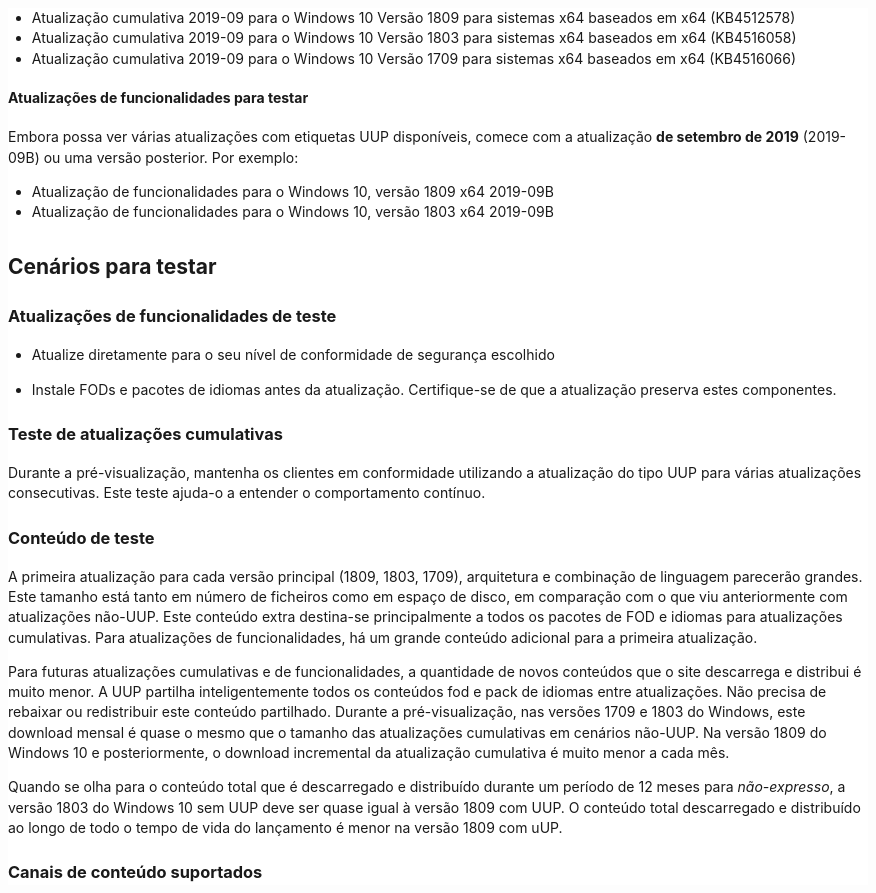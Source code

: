 - Atualização cumulativa 2019-09 para o Windows 10 Versão 1809 para sistemas x64 baseados em x64 (KB4512578)
- Atualização cumulativa 2019-09 para o Windows 10 Versão 1803 para sistemas x64 baseados em x64 (KB4516058)
- Atualização cumulativa 2019-09 para o Windows 10 Versão 1709 para sistemas x64 baseados em x64 (KB4516066)

#### <a name="feature-updates-to-test"></a>Atualizações de funcionalidades para testar

Embora possa ver várias atualizações com etiquetas UUP disponíveis, comece com a atualização **de setembro de 2019** (2019-09B) ou uma versão posterior. Por exemplo:

- Atualização de funcionalidades para o Windows 10, versão 1809 x64 2019-09B
- Atualização de funcionalidades para o Windows 10, versão 1803 x64 2019-09B

## <a name="scenarios-to-test"></a>Cenários para testar

### <a name="test-feature-updates"></a>Atualizações de funcionalidades de teste

- Atualize diretamente para o seu nível de conformidade de segurança escolhido  

- Instale FODs e pacotes de idiomas antes da atualização. Certifique-se de que a atualização preserva estes componentes.  

### <a name="test-cumulative-updates"></a>Teste de atualizações cumulativas

Durante a pré-visualização, mantenha os clientes em conformidade utilizando a atualização do tipo UUP para várias atualizações consecutivas. Este teste ajuda-o a entender o comportamento contínuo.

### <a name="test-content"></a>Conteúdo de teste

A primeira atualização para cada versão principal (1809, 1803, 1709), arquitetura e combinação de linguagem parecerão grandes. Este tamanho está tanto em número de ficheiros como em espaço de disco, em comparação com o que viu anteriormente com atualizações não-UUP. Este conteúdo extra destina-se principalmente a todos os pacotes de FOD e idiomas para atualizações cumulativas. Para atualizações de funcionalidades, há um grande conteúdo adicional para a primeira atualização.

Para futuras atualizações cumulativas e de funcionalidades, a quantidade de novos conteúdos que o site descarrega e distribui é muito menor. A UUP partilha inteligentemente todos os conteúdos fod e pack de idiomas entre atualizações. Não precisa de rebaixar ou redistribuir este conteúdo partilhado. Durante a pré-visualização, nas versões 1709 e 1803 do Windows, este download mensal é quase o mesmo que o tamanho das atualizações cumulativas em cenários não-UUP. Na versão 1809 do Windows 10 e posteriormente, o download incremental da atualização cumulativa é muito menor a cada mês.

Quando se olha para o conteúdo total que é descarregado e distribuído durante um período de 12 meses para *não-expresso*, a versão 1803 do Windows 10 sem UUP deve ser quase igual à versão 1809 com UUP. O conteúdo total descarregado e distribuído ao longo de todo o tempo de vida do lançamento é menor na versão 1809 com uUP.

### <a name="supported-content-channels"></a>Canais de conteúdo suportados
